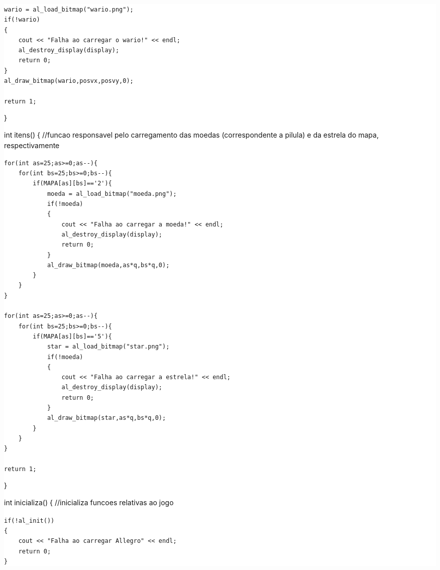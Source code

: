     wario = al_load_bitmap("wario.png");
    if(!wario)
    {
        cout << "Falha ao carregar o wario!" << endl;
        al_destroy_display(display);
        return 0;
    }
    al_draw_bitmap(wario,posvx,posvy,0);

	return 1;
}

int itens() {	//funcao responsavel pelo carregamento das moedas (correspondente a pilula) e da estrela do mapa, respectivamente

	for(int as=25;as>=0;as--){
        for(int bs=25;bs>=0;bs--){
            if(MAPA[as][bs]=='2'){
                moeda = al_load_bitmap("moeda.png");
                if(!moeda)
                {
                    cout << "Falha ao carregar a moeda!" << endl;
                    al_destroy_display(display);
                    return 0;
                }
                al_draw_bitmap(moeda,as*q,bs*q,0);
            }
        }
    }

	for(int as=25;as>=0;as--){
        for(int bs=25;bs>=0;bs--){
            if(MAPA[as][bs]=='5'){
                star = al_load_bitmap("star.png");
                if(!moeda)
                {
                    cout << "Falha ao carregar a estrela!" << endl;
                    al_destroy_display(display);
                    return 0;
                }
                al_draw_bitmap(star,as*q,bs*q,0);
            }
        }
    }

	return 1;
}

int inicializa() {	//inicializa funcoes relativas ao jogo

    if(!al_init())
    {
        cout << "Falha ao carregar Allegro" << endl;
        return 0;
    }
